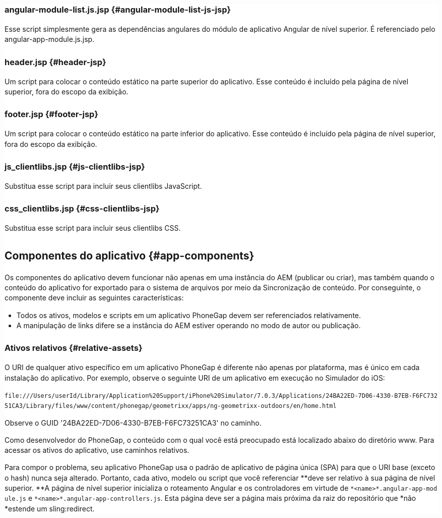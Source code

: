 ### angular-module-list.js.jsp {#angular-module-list-js-jsp}

Esse script simplesmente gera as dependências angulares do módulo de aplicativo Angular de nível superior. É referenciado pelo angular-app-module.js.jsp.

### header.jsp {#header-jsp}

Um script para colocar o conteúdo estático na parte superior do aplicativo. Esse conteúdo é incluído pela página de nível superior, fora do escopo da exibição.

### footer.jsp {#footer-jsp}

Um script para colocar o conteúdo estático na parte inferior do aplicativo. Esse conteúdo é incluído pela página de nível superior, fora do escopo da exibição.

### js_clientlibs.jsp {#js-clientlibs-jsp}

Substitua esse script para incluir seus clientlibs JavaScript.

### css_clientlibs.jsp {#css-clientlibs-jsp}

Substitua esse script para incluir seus clientlibs CSS.

## Componentes do aplicativo {#app-components}

Os componentes do aplicativo devem funcionar não apenas em uma instância do AEM (publicar ou criar), mas também quando o conteúdo do aplicativo for exportado para o sistema de arquivos por meio da Sincronização de conteúdo. Por conseguinte, o componente deve incluir as seguintes características:

* Todos os ativos, modelos e scripts em um aplicativo PhoneGap devem ser referenciados relativamente.
* A manipulação de links difere se a instância do AEM estiver operando no modo de autor ou publicação.

### Ativos relativos {#relative-assets}

O URI de qualquer ativo específico em um aplicativo PhoneGap é diferente não apenas por plataforma, mas é único em cada instalação do aplicativo. Por exemplo, observe o seguinte URI de um aplicativo em execução no Simulador do iOS:

`file:///Users/userId/Library/Application%20Support/iPhone%20Simulator/7.0.3/Applications/24BA22ED-7D06-4330-B7EB-F6FC73251CA3/Library/files/www/content/phonegap/geometrixx/apps/ng-geometrixx-outdoors/en/home.html`

Observe o GUID &#39;24BA22ED-7D06-4330-B7EB-F6FC73251CA3&#39; no caminho.

Como desenvolvedor do PhoneGap, o conteúdo com o qual você está preocupado está localizado abaixo do diretório www. Para acessar os ativos do aplicativo, use caminhos relativos.

Para compor o problema, seu aplicativo PhoneGap usa o padrão de aplicativo de página única (SPA) para que o URI base (exceto o hash) nunca seja alterado. Portanto, cada ativo, modelo ou script que você referenciar **deve ser relativo à sua página de nível superior. **A página de nível superior inicializa o roteamento Angular e os controladores em virtude de `*<name>*.angular-app-module.js` e `*<name>*.angular-app-controllers.js`. Esta página deve ser a página mais próxima da raiz do repositório que *não *estende um sling:redirect.
